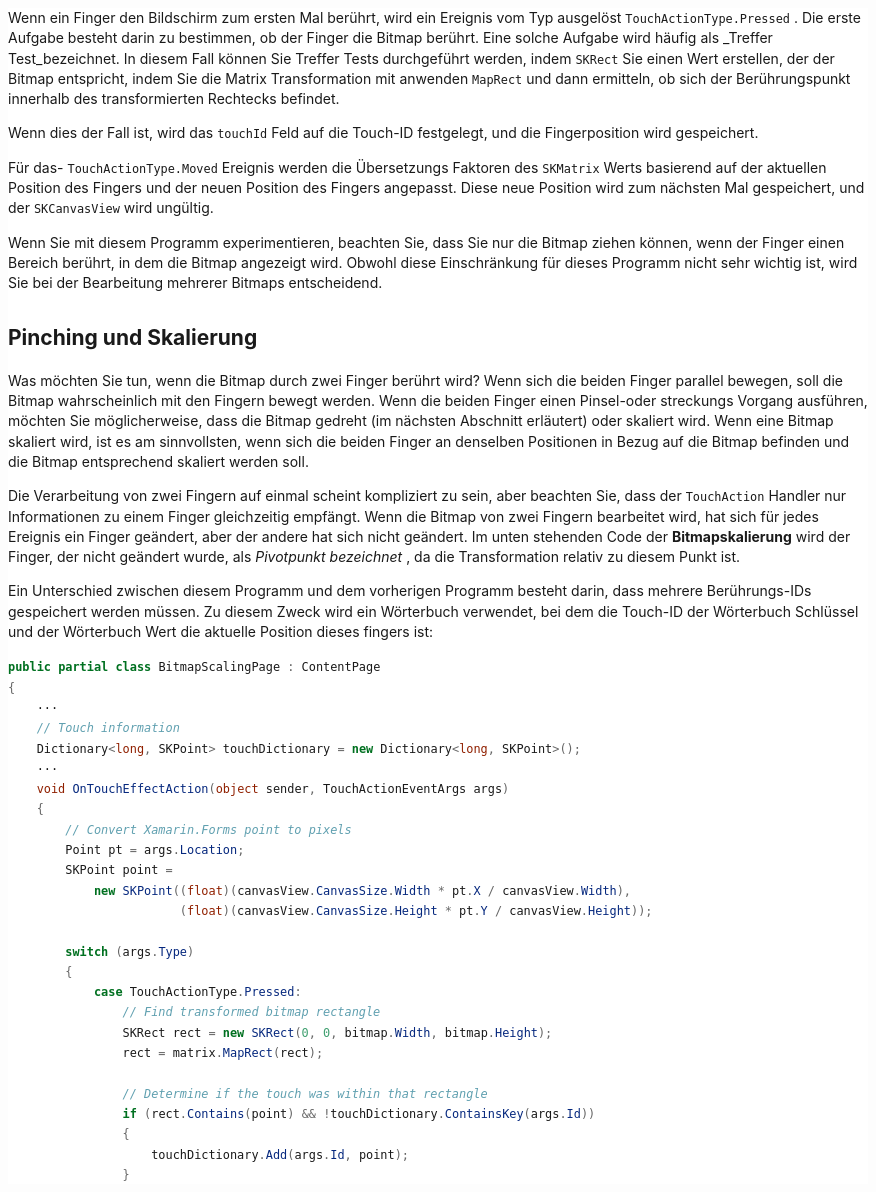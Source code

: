 Wenn ein Finger den Bildschirm zum ersten Mal berührt, wird ein Ereignis vom Typ ausgelöst `TouchActionType.Pressed` . Die erste Aufgabe besteht darin zu bestimmen, ob der Finger die Bitmap berührt. Eine solche Aufgabe wird häufig als _Treffer Test_bezeichnet. In diesem Fall können Sie Treffer Tests durchgeführt werden, indem `SKRect` Sie einen Wert erstellen, der der Bitmap entspricht, indem Sie die Matrix Transformation mit anwenden `MapRect` und dann ermitteln, ob sich der Berührungspunkt innerhalb des transformierten Rechtecks befindet.

Wenn dies der Fall ist, wird das `touchId` Feld auf die Touch-ID festgelegt, und die Fingerposition wird gespeichert.

Für das- `TouchActionType.Moved` Ereignis werden die Übersetzungs Faktoren des `SKMatrix` Werts basierend auf der aktuellen Position des Fingers und der neuen Position des Fingers angepasst. Diese neue Position wird zum nächsten Mal gespeichert, und der `SKCanvasView` wird ungültig.

Wenn Sie mit diesem Programm experimentieren, beachten Sie, dass Sie nur die Bitmap ziehen können, wenn der Finger einen Bereich berührt, in dem die Bitmap angezeigt wird. Obwohl diese Einschränkung für dieses Programm nicht sehr wichtig ist, wird Sie bei der Bearbeitung mehrerer Bitmaps entscheidend.

## <a name="pinching-and-scaling"></a>Pinching und Skalierung

Was möchten Sie tun, wenn die Bitmap durch zwei Finger berührt wird? Wenn sich die beiden Finger parallel bewegen, soll die Bitmap wahrscheinlich mit den Fingern bewegt werden. Wenn die beiden Finger einen Pinsel-oder streckungs Vorgang ausführen, möchten Sie möglicherweise, dass die Bitmap gedreht (im nächsten Abschnitt erläutert) oder skaliert wird. Wenn eine Bitmap skaliert wird, ist es am sinnvollsten, wenn sich die beiden Finger an denselben Positionen in Bezug auf die Bitmap befinden und die Bitmap entsprechend skaliert werden soll.

Die Verarbeitung von zwei Fingern auf einmal scheint kompliziert zu sein, aber beachten Sie, dass der `TouchAction` Handler nur Informationen zu einem Finger gleichzeitig empfängt. Wenn die Bitmap von zwei Fingern bearbeitet wird, hat sich für jedes Ereignis ein Finger geändert, aber der andere hat sich nicht geändert. Im unten stehenden Code der **Bitmapskalierung** wird der Finger, der nicht geändert wurde, als _Pivotpunkt bezeichnet_ , da die Transformation relativ zu diesem Punkt ist.

Ein Unterschied zwischen diesem Programm und dem vorherigen Programm besteht darin, dass mehrere Berührungs-IDs gespeichert werden müssen. Zu diesem Zweck wird ein Wörterbuch verwendet, bei dem die Touch-ID der Wörterbuch Schlüssel und der Wörterbuch Wert die aktuelle Position dieses fingers ist:

```csharp
public partial class BitmapScalingPage : ContentPage
{
    ···
    // Touch information
    Dictionary<long, SKPoint> touchDictionary = new Dictionary<long, SKPoint>();
    ···
    void OnTouchEffectAction(object sender, TouchActionEventArgs args)
    {
        // Convert Xamarin.Forms point to pixels
        Point pt = args.Location;
        SKPoint point =
            new SKPoint((float)(canvasView.CanvasSize.Width * pt.X / canvasView.Width),
                        (float)(canvasView.CanvasSize.Height * pt.Y / canvasView.Height));

        switch (args.Type)
        {
            case TouchActionType.Pressed:
                // Find transformed bitmap rectangle
                SKRect rect = new SKRect(0, 0, bitmap.Width, bitmap.Height);
                rect = matrix.MapRect(rect);

                // Determine if the touch was within that rectangle
                if (rect.Contains(point) && !touchDictionary.ContainsKey(args.Id))
                {
                    touchDictionary.Add(args.Id, point);
                }
```
